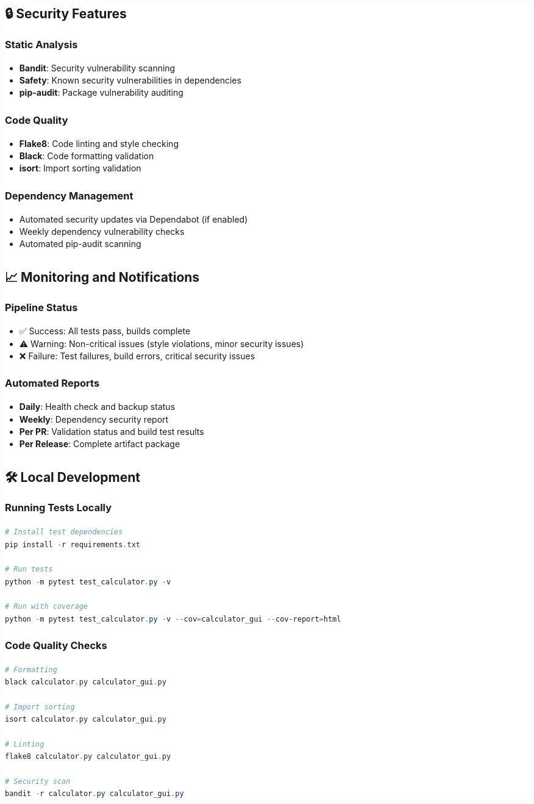 ## 🔒 Security Features

### Static Analysis
- **Bandit**: Security vulnerability scanning
- **Safety**: Known security vulnerabilities in dependencies
- **pip-audit**: Package vulnerability auditing

### Code Quality
- **Flake8**: Code linting and style checking
- **Black**: Code formatting validation
- **isort**: Import sorting validation

### Dependency Management
- Automated security updates via Dependabot (if enabled)
- Weekly dependency vulnerability checks
- Automated pip-audit scanning

## 📈 Monitoring and Notifications

### Pipeline Status
- ✅ Success: All tests pass, builds complete
- ⚠️ Warning: Non-critical issues (style violations, minor security issues)
- ❌ Failure: Test failures, build errors, critical security issues

### Automated Reports
- **Daily**: Health check and backup status
- **Weekly**: Dependency security report
- **Per PR**: Validation status and build test results
- **Per Release**: Complete artifact package

## 🛠 Local Development

### Running Tests Locally
```powershell
# Install test dependencies
pip install -r requirements.txt

# Run tests
python -m pytest test_calculator.py -v

# Run with coverage
python -m pytest test_calculator.py -v --cov=calculator_gui --cov-report=html
```

### Code Quality Checks
```powershell
# Formatting
black calculator.py calculator_gui.py

# Import sorting
isort calculator.py calculator_gui.py

# Linting
flake8 calculator.py calculator_gui.py

# Security scan
bandit -r calculator.py calculator_gui.py
```
